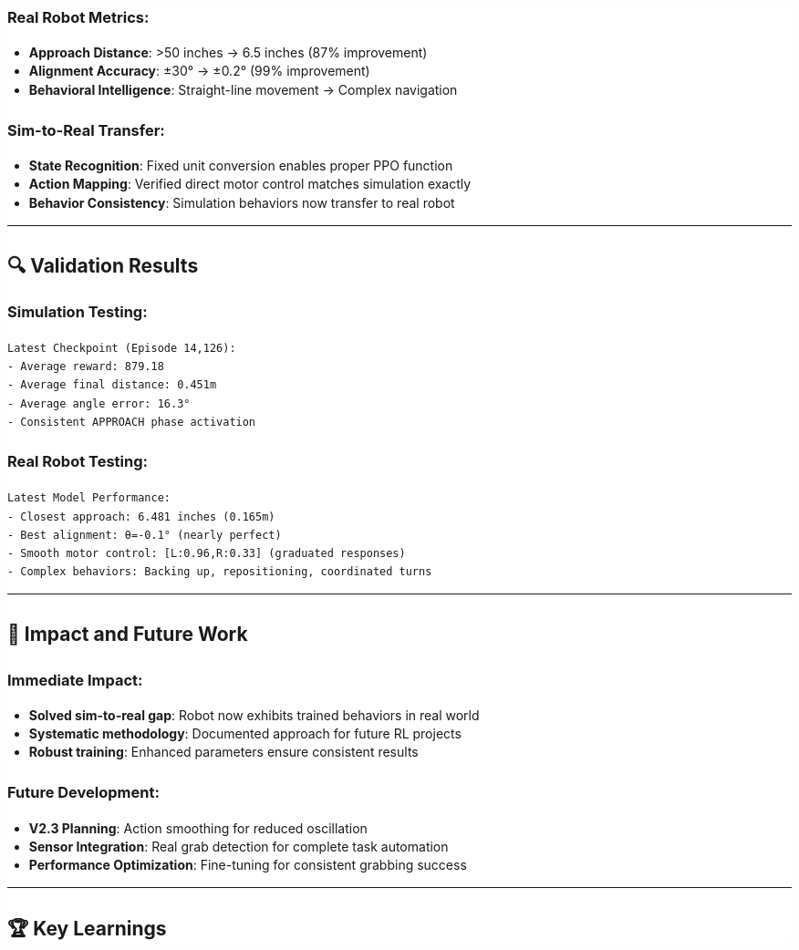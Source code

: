 ### **Real Robot Metrics:**
- **Approach Distance**: >50 inches → 6.5 inches (87% improvement)
- **Alignment Accuracy**: ±30° → ±0.2° (99% improvement)  
- **Behavioral Intelligence**: Straight-line movement → Complex navigation

### **Sim-to-Real Transfer:**
- **State Recognition**: Fixed unit conversion enables proper PPO function
- **Action Mapping**: Verified direct motor control matches simulation exactly
- **Behavior Consistency**: Simulation behaviors now transfer to real robot

---

## 🔍 **Validation Results**

### **Simulation Testing:**
```
Latest Checkpoint (Episode 14,126):
- Average reward: 879.18
- Average final distance: 0.451m
- Average angle error: 16.3°
- Consistent APPROACH phase activation
```

### **Real Robot Testing:**
```
Latest Model Performance:
- Closest approach: 6.481 inches (0.165m)
- Best alignment: θ=-0.1° (nearly perfect)
- Smooth motor control: [L:0.96,R:0.33] (graduated responses)
- Complex behaviors: Backing up, repositioning, coordinated turns
```

---

## 🚀 **Impact and Future Work**

### **Immediate Impact:**
- **Solved sim-to-real gap**: Robot now exhibits trained behaviors in real world
- **Systematic methodology**: Documented approach for future RL projects
- **Robust training**: Enhanced parameters ensure consistent results

### **Future Development:**
- **V2.3 Planning**: Action smoothing for reduced oscillation
- **Sensor Integration**: Real grab detection for complete task automation
- **Performance Optimization**: Fine-tuning for consistent grabbing success

---

## 🏆 **Key Learnings**
